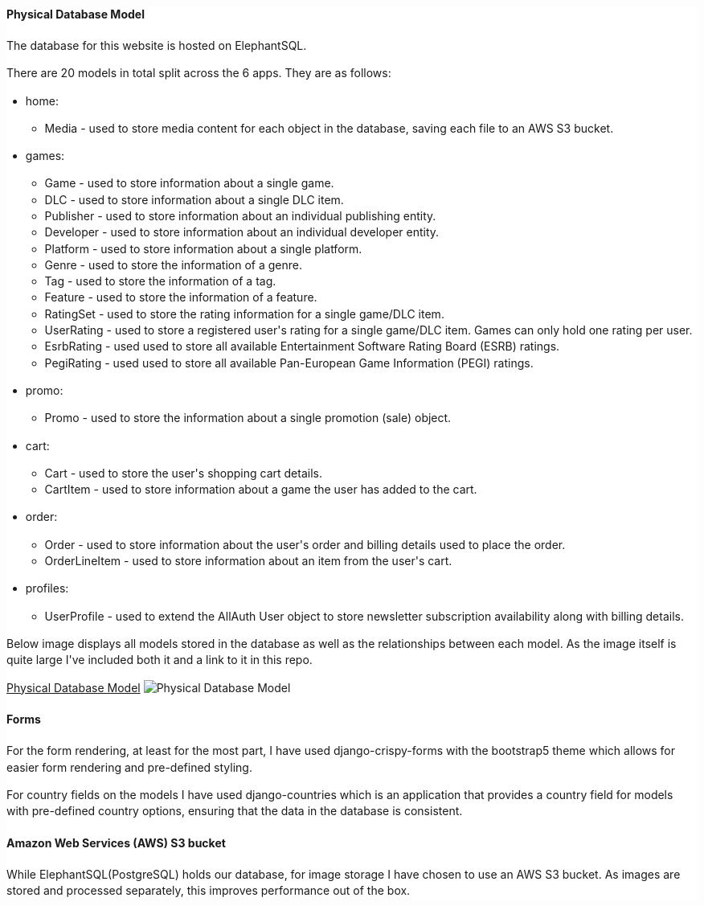 #### Physical Database Model
The database for this website is hosted on ElephantSQL.

There are 20 models in total split across the 6 apps. They are as follows:
- home:
  * Media - used to store media content for each object in the database, saving each file to an AWS S3 bucket.

- games:
  * Game - used to store information about a single game.
  * DLC - used to store information about a single DLC item.
  * Publisher - used to store information about an individual publishing entity.
  * Developer - used to store information about an individual developer entity.
  * Platform - used to store information about a single platform.
  * Genre - used to store the information of a genre.
  * Tag - used to store the information of a tag.
  * Feature - used to store the information of a feature.
  * RatingSet - used to store the rating information for a single game/DLC item.
  * UserRating - used to store a registered user's rating for a single game/DLC item. Games can only hold one rating per user.
  * EsrbRating - used used to store all available Entertainment Software Rating Board (ESRB) ratings.
  * PegiRating - used used to store all available Pan-European Game Information (PEGI) ratings.

- promo:
  * Promo - used to store the information about a single promotion (sale) object.

- cart:
  * Cart - used to store the user's shopping cart details.
  * CartItem - used to store information about a game the user has added to the cart.

- order:
  * Order - used to store information about the user's order and billing details used to place the order.
  * OrderLineItem - used to store information about an item from the user's cart.

- profiles:
  * UserProfile - used to extend the AllAuth User object to store newsletter subscription availability along with billing details.


Below image displays all models stored in the database as well as the relationships between each model. As the image itself is quite large I've included both it and a link to it in this repo.


[Physical Database Model](design/physical-database-model-lg.png)
![Physical Database Model](design/physical-database-model-lg.png)

#### Forms
For the form rendering, at least for the most part, I have used django-crispy-forms with the bootstrap5 theme which allows for easier form rendering and pre-defined styling.

For country fields on the models I have used django-countries which is an application that provides a country field for models with pre-defined country options, ensuring that the data in the database is consistent.

#### Amazon Web Services (AWS) S3 bucket
While ElephantSQL(PostgreSQL) holds our database, for image storage I have chosen to use an AWS S3 bucket. As images are stored and processed separately, this improves performance out of the box.
